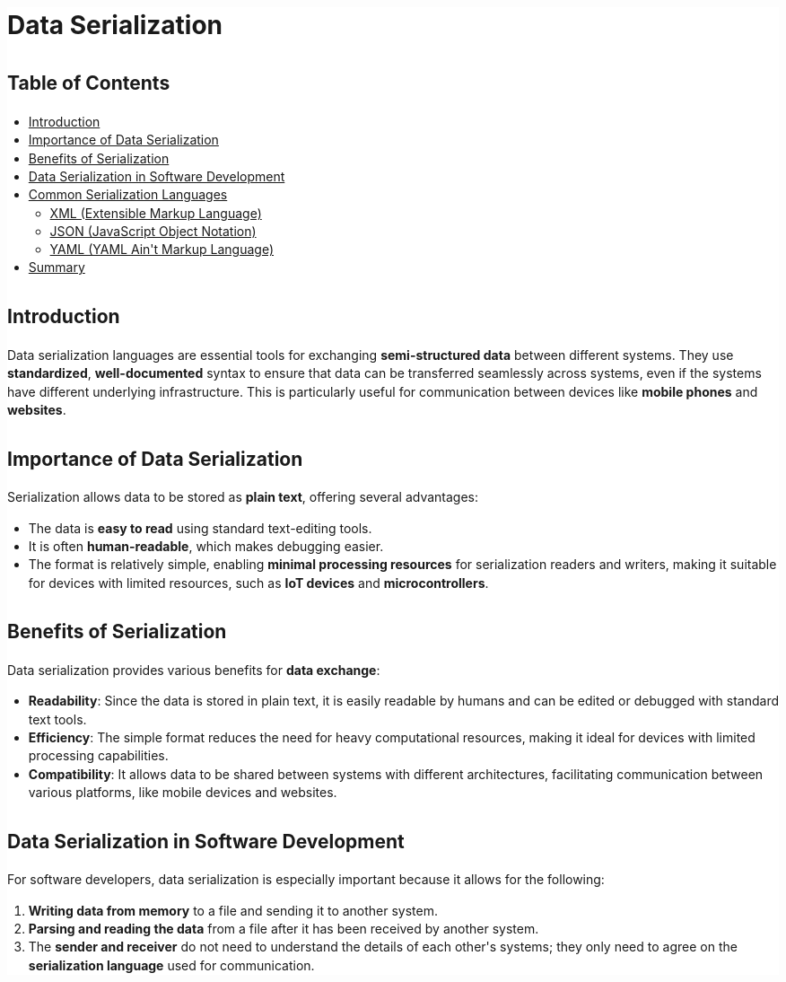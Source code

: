 # Data Serialization

## Table of Contents
- [Introduction](#introduction)
- [Importance of Data Serialization](#importance-of-data-serialization)
- [Benefits of Serialization](#benefits-of-serialization)
- [Data Serialization in Software Development](#data-serialization-in-software-development)
- [Common Serialization Languages](#common-serialization-languages)
  - [XML (Extensible Markup Language)](#xml-extensible-markup-language)
  - [JSON (JavaScript Object Notation)](#json-javascript-object-notation)
  - [YAML (YAML Ain't Markup Language)](#yaml-yaml-aint-markup-language)
- [Summary](#summary)

## Introduction
Data serialization languages are essential tools for exchanging **semi-structured data** between different systems. They use **standardized**, **well-documented** syntax to ensure that data can be transferred seamlessly across systems, even if the systems have different underlying infrastructure. This is particularly useful for communication between devices like **mobile phones** and **websites**.

## Importance of Data Serialization
Serialization allows data to be stored as **plain text**, offering several advantages:

- The data is **easy to read** using standard text-editing tools.
- It is often **human-readable**, which makes debugging easier.
- The format is relatively simple, enabling **minimal processing resources** for serialization readers and writers, making it suitable for devices with limited resources, such as **IoT devices** and **microcontrollers**.

## Benefits of Serialization
Data serialization provides various benefits for **data exchange**:

- **Readability**: Since the data is stored in plain text, it is easily readable by humans and can be edited or debugged with standard text tools.
- **Efficiency**: The simple format reduces the need for heavy computational resources, making it ideal for devices with limited processing capabilities.
- **Compatibility**: It allows data to be shared between systems with different architectures, facilitating communication between various platforms, like mobile devices and websites.

## Data Serialization in Software Development
For software developers, data serialization is especially important because it allows for the following:

1. **Writing data from memory** to a file and sending it to another system.
2. **Parsing and reading the data** from a file after it has been received by another system.
3. The **sender and receiver** do not need to understand the details of each other's systems; they only need to agree on the **serialization language** used for communication.
